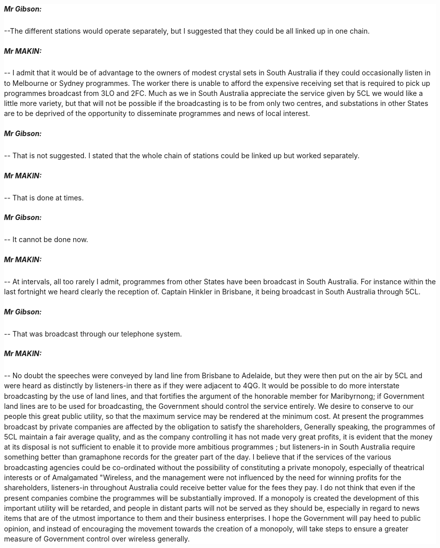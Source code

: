 ##### Mr Gibson:

--The different stations would operate separately, but I suggested that they could be all linked up in one chain. 

##### Mr MAKIN:

-- I admit that it would be of advantage to the owners of modest crystal sets in South Australia if they could occasionally listen in to Melbourne or Sydney programmes. The worker there is unable to afford the expensive receiving set that is required to pick up programmes broadcast from 3LO and 2FC. Much as we in South Australia appreciate the service given by 5CL we would like a little more variety, but that will not be possible if the broadcasting is to be from only two centres, and substations in other States are to be deprived of the opportunity to disseminate programmes and news of local interest. 

##### Mr Gibson:

--  That is not suggested. I stated that the whole chain of stations could be linked up but worked separately. 

##### Mr MAKIN:

-- That is done at times. 

##### Mr Gibson:

--  It cannot be done now. 

##### Mr MAKIN:

-- At intervals, all too rarely I admit, programmes from other States have been broadcast in South Australia. For instance within the last fortnight we heard clearly the reception of. Captain Hinkler in Brisbane, it being broadcast in South Australia through 5CL. 

##### Mr Gibson:

--  That was broadcast through our telephone system. 

##### Mr MAKIN:

-- No doubt the speeches were conveyed by land line from Brisbane to Adelaide, but they were then put on the air by 5CL and were heard as distinctly by listeners-in there as if they were adjacent to 4QG. It would be possible to do more interstate broadcasting by the use of land lines, and that fortifies the argument of the honorable member for Maribyrnong; if Government land lines are to be used for broadcasting, the Government should control the service entirely. We desire to conserve to our people this great public  utility, so that the maximum service may be rendered at the minimum cost. At present the programmes broadcast by private companies are affected by the obligation to satisfy the shareholders, Generally speaking, the programmes of 5CL maintain a fair average quality, and as the company controlling it has not made very great profits, it is evident that the money at its disposal is not sufficient to enable it to provide more ambitious programmes ; but listeners-in in South Australia require something better than gramaphone records for the greater part of the day. I believe that if the services of the various broadcasting agencies could be co-ordinated without the possibility of constituting a private monopoly, especially of theatrical interests or of Amalgamated "Wireless, and the management were not influenced by the need for winning profits for the shareholders, listeners-in throughout Australia could receive better value for the fees they pay. I do not think that even if the present  companies combine the programmes will be substantially improved. If a monopoly is created the development of this important utility will be retarded, and people in distant parts will not be served as they should be, especially in regard to news items that are of the utmost importance to them and their business enterprises. I hope the Government will pay heed to public opinion, and instead of encouraging the movement towards the creation of a monopoly, will take steps to ensure a greater measure of Government control over wireless generally. 
